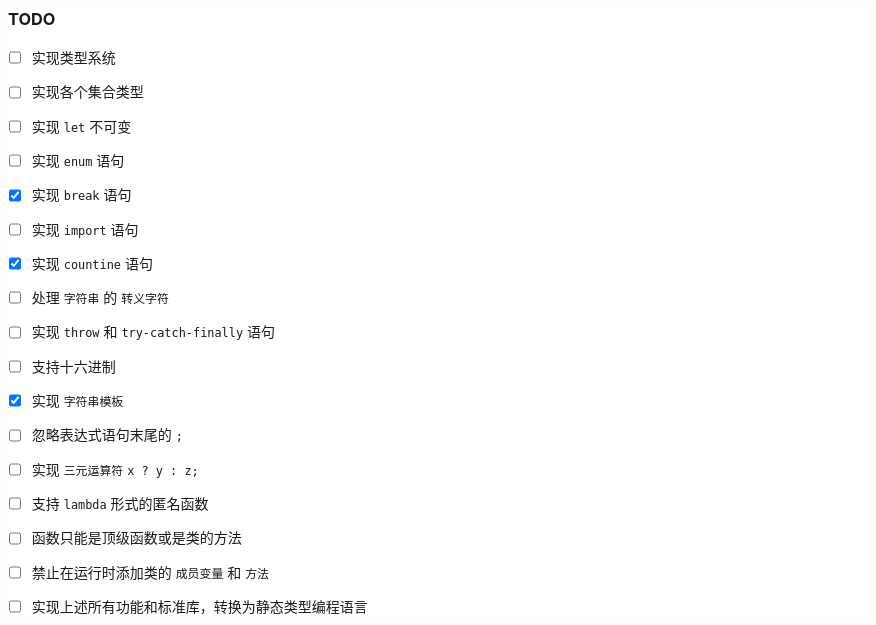 ### TODO

* [ ] 实现类型系统

* [ ] 实现各个集合类型

* [ ] 实现 `let` 不可变

* [ ] 实现 `enum` 语句

* [x] 实现 `break` 语句

* [ ] 实现 `import` 语句

* [x] 实现 `countine` 语句

* [ ] 处理 `字符串` 的 `转义字符`

* [ ] 实现 `throw` 和 `try-catch-finally` 语句

* [ ] 支持十六进制

* [x] 实现 `字符串模板`

* [ ] 忽略表达式语句末尾的 `;`

* [ ] 实现 `三元运算符` `x ? y : z;`

* [ ] 支持 `lambda` 形式的匿名函数

* [ ] 函数只能是顶级函数或是类的方法

* [ ] 禁止在运行时添加类的 `成员变量` 和 `方法`

* [ ] 实现上述所有功能和标准库，转换为静态类型编程语言
